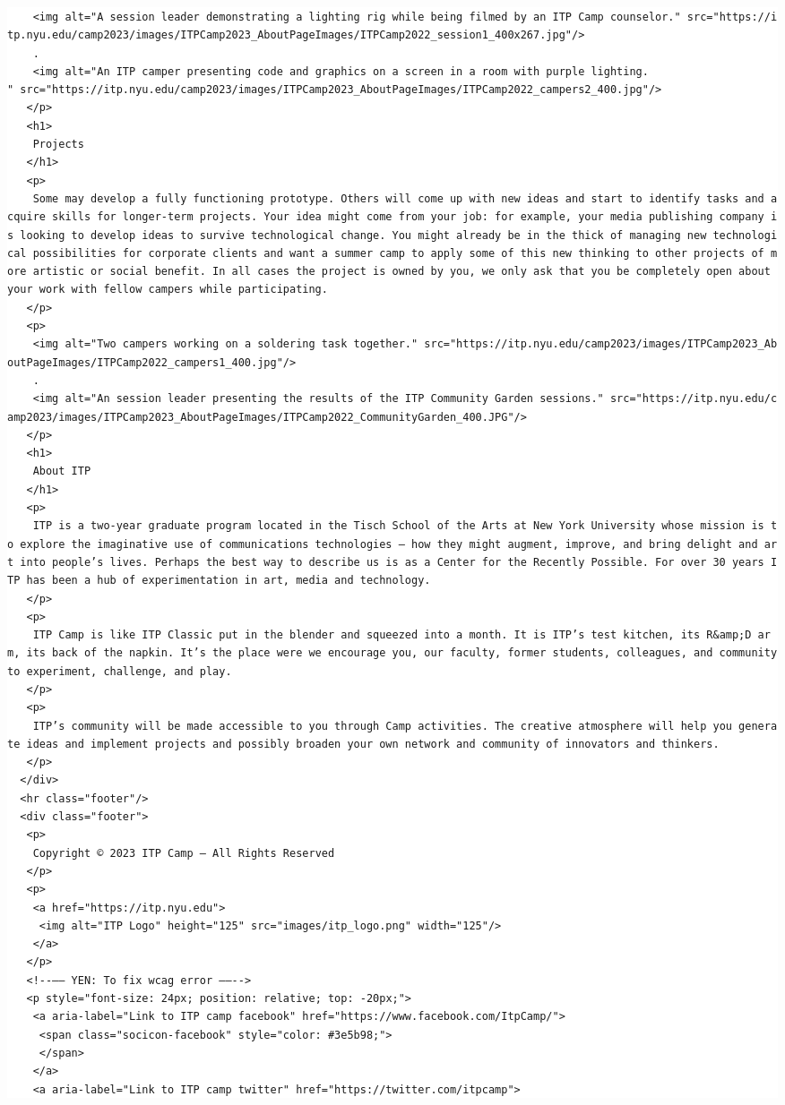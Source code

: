         <img alt="A session leader demonstrating a lighting rig while being filmed by an ITP Camp counselor." src="https://itp.nyu.edu/camp2023/images/ITPCamp2023_AboutPageImages/ITPCamp2022_session1_400x267.jpg"/>
        .
        <img alt="An ITP camper presenting code and graphics on a screen in a room with purple lighting.
    " src="https://itp.nyu.edu/camp2023/images/ITPCamp2023_AboutPageImages/ITPCamp2022_campers2_400.jpg"/>
       </p>
       <h1>
        Projects
       </h1>
       <p>
        Some may develop a fully functioning prototype. Others will come up with new ideas and start to identify tasks and acquire skills for longer-term projects. Your idea might come from your job: for example, your media publishing company is looking to develop ideas to survive technological change. You might already be in the thick of managing new technological possibilities for corporate clients and want a summer camp to apply some of this new thinking to other projects of more artistic or social benefit. In all cases the project is owned by you, we only ask that you be completely open about your work with fellow campers while participating.
       </p>
       <p>
        <img alt="Two campers working on a soldering task together." src="https://itp.nyu.edu/camp2023/images/ITPCamp2023_AboutPageImages/ITPCamp2022_campers1_400.jpg"/>
        .
        <img alt="An session leader presenting the results of the ITP Community Garden sessions." src="https://itp.nyu.edu/camp2023/images/ITPCamp2023_AboutPageImages/ITPCamp2022_CommunityGarden_400.JPG"/>
       </p>
       <h1>
        About ITP
       </h1>
       <p>
        ITP is a two-year graduate program located in the Tisch School of the Arts at New York University whose mission is to explore the imaginative use of communications technologies — how they might augment, improve, and bring delight and art into people’s lives. Perhaps the best way to describe us is as a Center for the Recently Possible. For over 30 years ITP has been a hub of experimentation in art, media and technology.
       </p>
       <p>
        ITP Camp is like ITP Classic put in the blender and squeezed into a month. It is ITP’s test kitchen, its R&amp;D arm, its back of the napkin. It’s the place were we encourage you, our faculty, former students, colleagues, and community to experiment, challenge, and play.
       </p>
       <p>
        ITP’s community will be made accessible to you through Camp activities. The creative atmosphere will help you generate ideas and implement projects and possibly broaden your own network and community of innovators and thinkers.
       </p>
      </div>
      <hr class="footer"/>
      <div class="footer">
       <p>
        Copyright © 2023 ITP Camp — All Rights Reserved
       </p>
       <p>
        <a href="https://itp.nyu.edu">
         <img alt="ITP Logo" height="125" src="images/itp_logo.png" width="125"/>
        </a>
       </p>
       <!--–– YEN: To fix wcag error ––-->
       <p style="font-size: 24px; position: relative; top: -20px;">
        <a aria-label="Link to ITP camp facebook" href="https://www.facebook.com/ItpCamp/">
         <span class="socicon-facebook" style="color: #3e5b98;">
         </span>
        </a>
        <a aria-label="Link to ITP camp twitter" href="https://twitter.com/itpcamp">